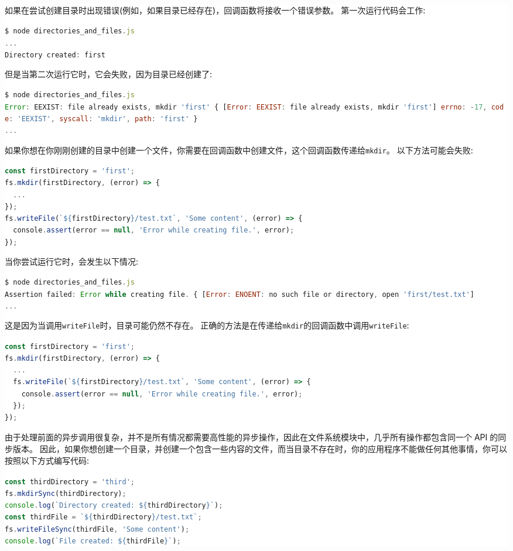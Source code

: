 如果在尝试创建目录时出现错误(例如，如果目录已经存在)，回调函数将接收一个错误参数。 第一次运行代码会工作:

```js
$ node directories_and_files.js
...
Directory created: first
```

但是当第二次运行它时，它会失败，因为目录已经创建了:

```js
$ node directories_and_files.js 
Error: EEXIST: file already exists, mkdir 'first' { [Error: EEXIST: file already exists, mkdir 'first'] errno: -17, code: 'EEXIST', syscall: 'mkdir', path: 'first' }
...
```

如果你想在你刚刚创建的目录中创建一个文件，你需要在回调函数中创建文件，这个回调函数传递给`mkdir`。 以下方法可能会失败:

```js
const firstDirectory = 'first';
fs.mkdir(firstDirectory, (error) => {
  ...
});
fs.writeFile(`${firstDirectory}/test.txt`, 'Some content', (error) => {
  console.assert(error == null, 'Error while creating file.', error);
});
```

当你尝试运行它时，会发生以下情况:

```js
$ node directories_and_files.js 
Assertion failed: Error while creating file. { [Error: ENOENT: no such file or directory, open 'first/test.txt']
...
```

这是因为当调用`writeFile`时，目录可能仍然不存在。 正确的方法是在传递给`mkdir`的回调函数中调用`writeFile`:

```js
const firstDirectory = 'first';
fs.mkdir(firstDirectory, (error) => {
  ...
  fs.writeFile(`${firstDirectory}/test.txt`, 'Some content', (error) => {
    console.assert(error == null, 'Error while creating file.', error);
  });
});
```

由于处理前面的异步调用很复杂，并不是所有情况都需要高性能的异步操作，因此在文件系统模块中，几乎所有操作都包含同一个 API 的同步版本。 因此，如果你想创建一个目录，并创建一个包含一些内容的文件，而当目录不存在时，你的应用程序不能做任何其他事情，你可以按照以下方式编写代码:

```js
const thirdDirectory = 'third';
fs.mkdirSync(thirdDirectory);
console.log(`Directory created: ${thirdDirectory}`);
const thirdFile = `${thirdDirectory}/test.txt`;
fs.writeFileSync(thirdFile, 'Some content');
console.log(`File created: ${thirdFile}`);
```
